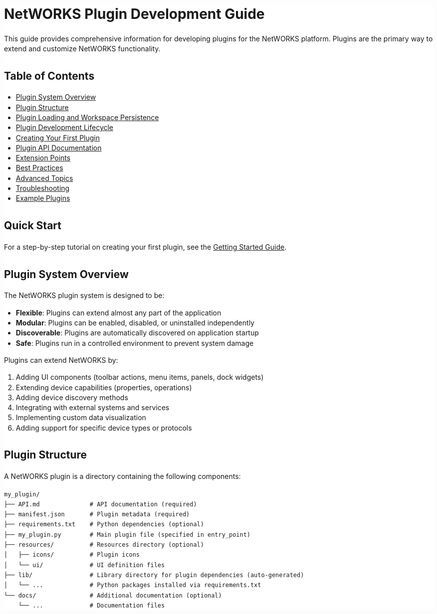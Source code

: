 # NetWORKS Plugin Development Guide

This guide provides comprehensive information for developing plugins for the NetWORKS platform. Plugins are the primary way to extend and customize NetWORKS functionality.

## Table of Contents

- [Plugin System Overview](#plugin-system-overview)
- [Plugin Structure](#plugin-structure)
- [Plugin Loading and Workspace Persistence](#plugin-loading-and-workspace-persistence)
- [Plugin Development Lifecycle](#plugin-development-lifecycle)
- [Creating Your First Plugin](#creating-your-first-plugin)
- [Plugin API Documentation](#plugin-api-documentation)
- [Extension Points](#extension-points)
- [Best Practices](#best-practices)
- [Advanced Topics](#advanced-topics)
- [Troubleshooting](#troubleshooting)
- [Example Plugins](#example-plugins)

## Quick Start

For a step-by-step tutorial on creating your first plugin, see the [Getting Started Guide](GETTING_STARTED.md).

## Plugin System Overview

The NetWORKS plugin system is designed to be:

- **Flexible**: Plugins can extend almost any part of the application
- **Modular**: Plugins can be enabled, disabled, or uninstalled independently
- **Discoverable**: Plugins are automatically discovered on application startup
- **Safe**: Plugins run in a controlled environment to prevent system damage

Plugins can extend NetWORKS by:

1. Adding UI components (toolbar actions, menu items, panels, dock widgets)
2. Extending device capabilities (properties, operations)
3. Adding device discovery methods
4. Integrating with external systems and services
5. Implementing custom data visualization
6. Adding support for specific device types or protocols

## Plugin Structure

A NetWORKS plugin is a directory containing the following components:

```
my_plugin/
├── API.md              # API documentation (required)
├── manifest.json       # Plugin metadata (required)
├── requirements.txt    # Python dependencies (optional)
├── my_plugin.py        # Main plugin file (specified in entry_point)
├── resources/          # Resources directory (optional)
│   ├── icons/          # Plugin icons
│   └── ui/             # UI definition files
├── lib/                # Library directory for plugin dependencies (auto-generated)
│   └── ...             # Python packages installed via requirements.txt
└── docs/               # Additional documentation (optional)
    └── ...             # Documentation files
```
